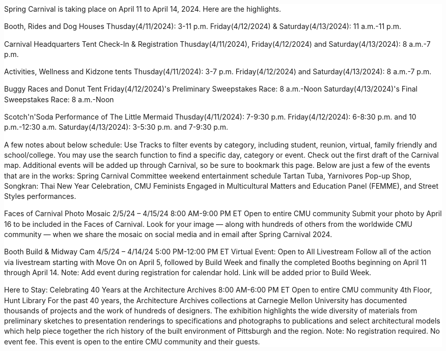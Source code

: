 Spring Carnival is taking place on April 11 to April 14, 2024. Here are the highlights. 

Booth, Rides and Dog Houses
Thusday(4/11/2024): 3-11 p.m.
Friday(4/12/2024) & Saturday(4/13/2024): 11 a.m.-11 p.m. 

Carnival Headquarters Tent
Check-In & Registration
Thusday(4/11/2024), Friday(4/12/2024) and Saturday(4/13/2024): 8 a.m.-7 p.m.
 
Activities, Wellness and Kidzone tents
Thusday(4/11/2024): 3-7 p.m.
Friday(4/12/2024) and Saturday(4/13/2024): 8 a.m.-7 p.m.

Buggy Races and Donut Tent
Friday(4/12/2024)'s Preliminary Sweepstakes Race: 8 a.m.-Noon
Saturday(4/13/2024)'s Final Sweepstakes Race: 8 a.m.-Noon

Scotch'n'Soda Performance of The Little Mermaid
Thusday(4/11/2024): 7-9:30 p.m.
Friday(4/12/2024): 6-8:30 p.m. and 10 p.m.-12:30 a.m.
Saturday(4/13/2024): 3-5:30 p.m. and 7-9:30 p.m.

A few notes about below schedule:
Use Tracks to filter events by category, including student, reunion, virtual, family friendly and school/college. You may use the search function to find a specific day, category or event.
Check out the first draft of the Carnival map.
Additional events will be added up through Carnival, so be sure to bookmark this page. Below are just a few of the events that are in the works: Spring Carnival Committee weekend entertainment schedule
Tartan Tuba, Yarnivores Pop-up Shop, Songkran: Thai New Year Celebration, CMU Feminists Engaged in Multicultural Matters and Education Panel (FEMME), and Street Styles performances.

Faces of Carnival Photo Mosaic
2/5/24 – 4/15/24
8:00 AM-9:00 PM ET
Open to entire CMU community
Submit your photo by April 16 to be included in the Faces of Carnival. Look for your image — along with hundreds of others from the worldwide CMU community — when we share the mosaic on social media and in email after Spring Carnival 2024.

Booth Build & Midway Cam
4/5/24 – 4/14/24
5:00 PM-12:00 PM ET
Virtual Event: Open to All
Livestream
Follow all of the action via livestream starting with Move On on April 5, followed by Build Week and finally the completed Booths beginning on April 11 through April 14.
Note: Add event during registration for calendar hold. Link will be added prior to Build Week.

Here to Stay: Celebrating 40 Years at the Architecture Archives
8:00 AM-6:00 PM ET
Open to entire CMU community
4th Floor, Hunt Library
For the past 40 years, the Architecture Archives collections at Carnegie Mellon University has documented thousands of projects and the work of hundreds of designers. The exhibition highlights the wide diversity of materials from preliminary sketches to presentation renderings to specifications and photographs to publications and select architectural models which help piece together the rich history of the built environment of Pittsburgh and the region. 
Note: No registration required. No event fee. This event is open to the entire CMU community and their guests.
